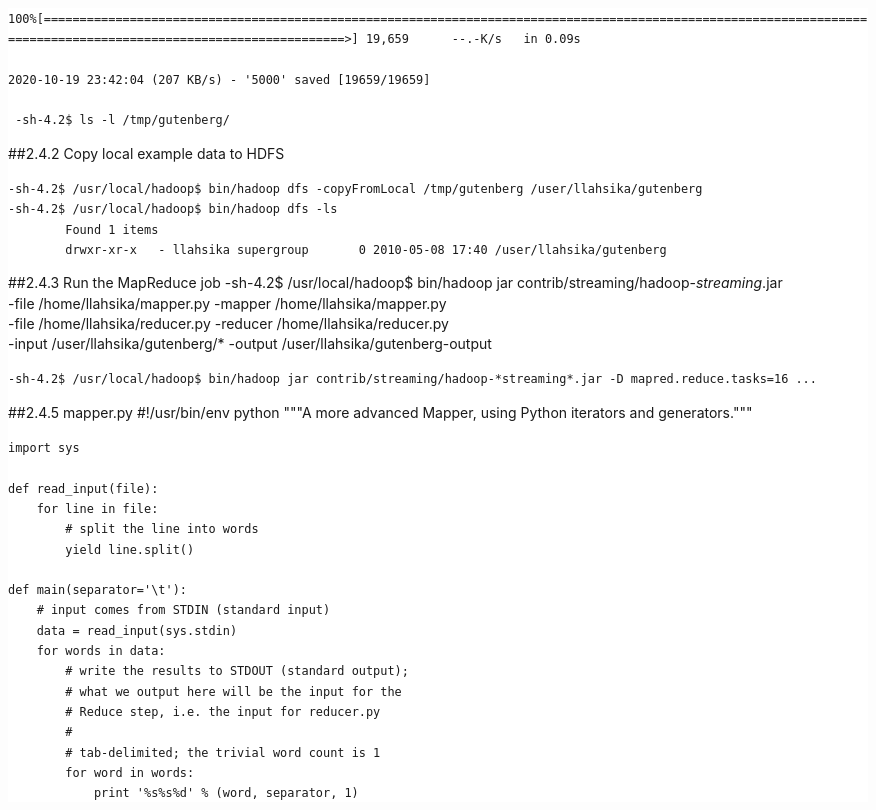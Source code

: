 	100%[==================================================================================================================================================================>] 19,659      --.-K/s   in 0.09s   
	
	2020-10-19 23:42:04 (207 KB/s) - '5000' saved [19659/19659]
	
	 -sh-4.2$ ls -l /tmp/gutenberg/
	 
##2.4.2 Copy local example data to HDFS

	-sh-4.2$ /usr/local/hadoop$ bin/hadoop dfs -copyFromLocal /tmp/gutenberg /user/llahsika/gutenberg
	-sh-4.2$ /usr/local/hadoop$ bin/hadoop dfs -ls
			Found 1 items
			drwxr-xr-x   - llahsika supergroup       0 2010-05-08 17:40 /user/llahsika/gutenberg
			
##2.4.3 Run the MapReduce job
	-sh-4.2$ /usr/local/hadoop$ bin/hadoop jar contrib/streaming/hadoop-*streaming*.jar \
	-file /home/llahsika/mapper.py    -mapper /home/llahsika/mapper.py \
	-file /home/llahsika/reducer.py   -reducer /home/llahsika/reducer.py \
	-input /user/llahsika/gutenberg/* -output /user/llahsika/gutenberg-output
	
	-sh-4.2$ /usr/local/hadoop$ bin/hadoop jar contrib/streaming/hadoop-*streaming*.jar -D mapred.reduce.tasks=16 ...
	
##2.4.5 mapper.py
	#!/usr/bin/env python
	"""A more advanced Mapper, using Python iterators and generators."""
	
	import sys
	
	def read_input(file):
	    for line in file:
	        # split the line into words
	        yield line.split()
	
	def main(separator='\t'):
	    # input comes from STDIN (standard input)
	    data = read_input(sys.stdin)
	    for words in data:
	        # write the results to STDOUT (standard output);
	        # what we output here will be the input for the
	        # Reduce step, i.e. the input for reducer.py
	        #
	        # tab-delimited; the trivial word count is 1
	        for word in words:
	            print '%s%s%d' % (word, separator, 1)
	